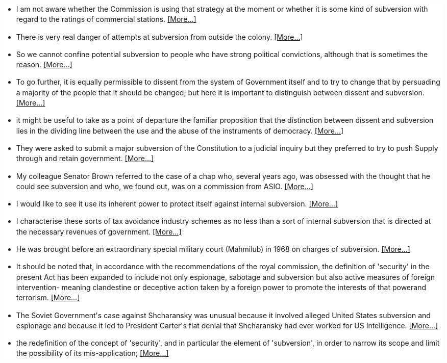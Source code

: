 * I am not aware whether the Commission is using that strategy at the moment or whether it is some kind of <span class="highlight">subversion</span> with regard to the ratings of commercial stations. [[More&hellip;]](https://historichansard.net/senate/1976/19760909_senate_30_s69/#subdebate-25-0)

* There is very real danger of attempts at <span class="highlight">subversion</span> from outside the colony. [[More&hellip;]](https://historichansard.net/senate/1977/19770331_senate_30_s72/#subdebate-42-0)

* So we cannot confine potential <span class="highlight">subversion</span> to people who have strong political convictions, although that is sometimes the reason. [[More&hellip;]](https://historichansard.net/senate/1977/19771025_senate_30_s75/#subdebate-36-0)

* To go further, it is equally permissible to dissent from the system of Government itself and to try to change that by persuading a majority of the people that it should be changed; but here it is important to distinguish between dissent and <span class="highlight">subversion</span>. [[More&hellip;]](https://historichansard.net/senate/1978/19780309_senate_31_s76/#subdebate-39-0)

* it might be useful to take as a point of departure the familiar proposition that the distinction between dissent and <span class="highlight">subversion</span> lies in the dividing line between the use and the abuse of the instruments of democracy. [[More&hellip;]](https://historichansard.net/senate/1978/19780309_senate_31_s76/#subdebate-39-0)

* They were asked to submit a major <span class="highlight">subversion</span> of the Constitution to a judicial inquiry but they preferred to try to push Supply through and retain government. [[More&hellip;]](https://historichansard.net/senate/1978/19780530_senate_31_s77/#subdebate-2-2)

* My colleague  Senator Brown  referred to the case of a chap who, several years ago, was obsessed with the thought that he could see <span class="highlight">subversion</span> and who, we found out, was on a commission from ASIO. [[More&hellip;]](https://historichansard.net/senate/1978/19780606_senate_31_s77/#subdebate-47-0)

* I would like to see it use its inherent power to protect itself against internal <span class="highlight">subversion</span>. [[More&hellip;]](https://historichansard.net/senate/1978/19780926_senate_31_s78/#debate-54)

* I characterise these sorts of tax avoidance industry schemes as no less than a sort of internal <span class="highlight">subversion</span> that is directed at the necessary revenues of government. [[More&hellip;]](https://historichansard.net/senate/1978/19780926_senate_31_s78/#debate-54)

* He was brought before an extraordinary special military court (Mahmilub) in 1968 on charges of <span class="highlight">subversion</span>. [[More&hellip;]](https://historichansard.net/senate/1978/19781122_senate_31_s79/#subdebate-64-11)

* It should be noted that, in accordance with the recommendations of the royal commission, the definition of 'security' in the present Act has been expanded to include not only espionage, sabotage and <span class="highlight">subversion</span> but also active measures of foreign intervention- meaning clandestine or deceptive action taken by a foreign power to promote the interests of that powerand terrorism. [[More&hellip;]](https://historichansard.net/senate/1979/19790308_SENATE_31_S80/#subdebate-35-1)

* The Soviet Government's case against Shcharansky was unusual because it involved alleged United States <span class="highlight">subversion</span> and espionage and because it led to  President  Carter's flat denial that Shcharansky had ever worked for US Intelligence. [[More&hellip;]](https://historichansard.net/senate/1979/19790308_SENATE_31_S80/#subdebate-47-0)

* the redefinition of the concept of 'security', and in particular the element of '<span class="highlight">subversion</span>', in order to narrow its scope and limit the possibility of its mis-application; [[More&hellip;]](https://historichansard.net/senate/1979/19790321_senate_31_s80/#subdebate-37-0)
